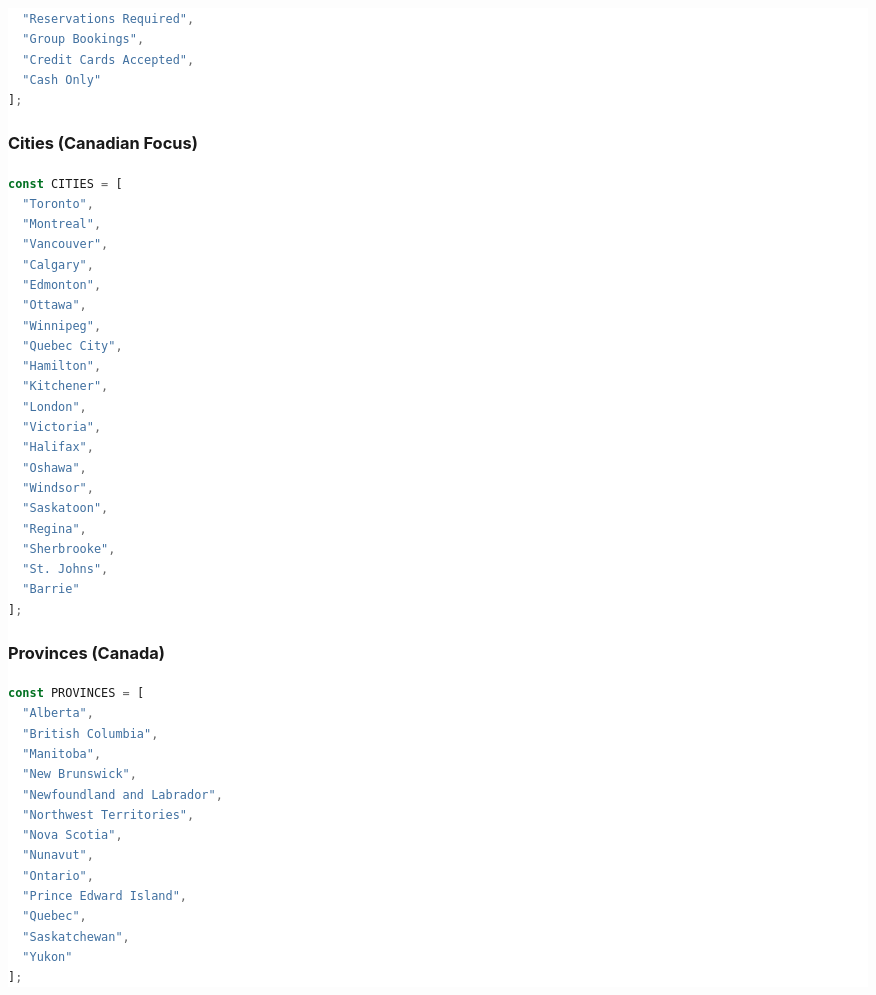 ```javascript
  "Reservations Required",
  "Group Bookings",
  "Credit Cards Accepted",
  "Cash Only"
];
```

### Cities (Canadian Focus)
```javascript
const CITIES = [
  "Toronto",
  "Montreal",
  "Vancouver",
  "Calgary",
  "Edmonton",
  "Ottawa",
  "Winnipeg",
  "Quebec City",
  "Hamilton",
  "Kitchener",
  "London",
  "Victoria",
  "Halifax",
  "Oshawa",
  "Windsor",
  "Saskatoon",
  "Regina",
  "Sherbrooke",
  "St. Johns",
  "Barrie"
];
```

### Provinces (Canada)
```javascript
const PROVINCES = [
  "Alberta",
  "British Columbia",
  "Manitoba",
  "New Brunswick",
  "Newfoundland and Labrador",
  "Northwest Territories",
  "Nova Scotia",
  "Nunavut",
  "Ontario",
  "Prince Edward Island",
  "Quebec",
  "Saskatchewan",
  "Yukon"
];
```
